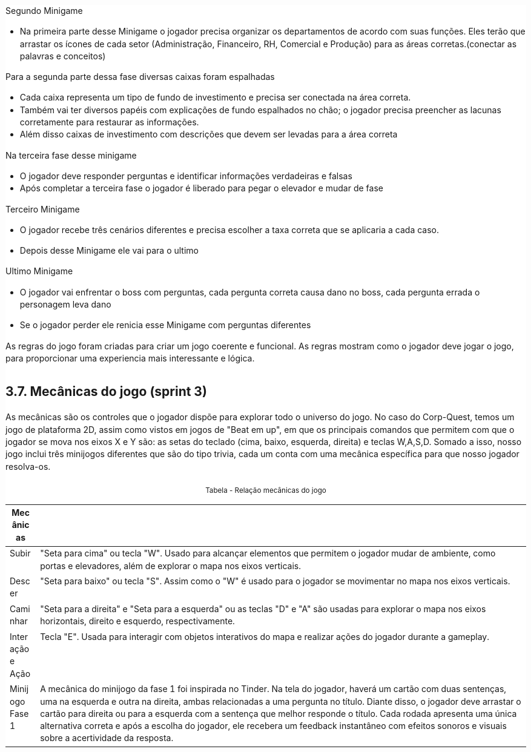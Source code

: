 Segundo Minigame

- Na primeira parte desse Minigame o jogador precisa organizar os departamentos de acordo com suas funções. Eles terão que arrastar os ícones de cada setor (Administração, Financeiro, RH, Comercial e Produção) para as áreas corretas.(conectar as palavras e conceitos)

Para a segunda parte dessa fase diversas caixas foram espalhadas

- Cada caixa representa um tipo de fundo de investimento e precisa ser conectada na área correta.
- Também vai ter diversos papéis com explicações de fundo espalhados no chão; o jogador precisa preencher as lacunas corretamente para restaurar as informações.
- Além disso caixas de investimento com descrições que devem ser levadas para a área correta

Na terceira fase desse minigame
- O jogador deve responder perguntas e identificar informações verdadeiras e falsas
- Após completar a terceira fase o jogador é liberado para pegar o elevador e mudar de fase


Terceiro Minigame

- O jogador recebe três cenários diferentes e precisa escolher a taxa correta que se aplicaria a cada caso.

- Depois desse Minigame ele vai para o ultimo


Ultimo Minigame

- O jogador vai enfrentar o boss com perguntas, cada pergunta correta causa dano no boss, cada pergunta errada o personagem leva dano

- Se o jogador perder ele renicia esse Minigame com perguntas diferentes

As regras do jogo foram criadas para criar um jogo coerente e funcional. As regras mostram como o jogador deve jogar o jogo, para proporcionar uma experiencia mais interessante e lógica.


## 3.7. Mecânicas do jogo (sprint 3)

As mecânicas são os controles que o jogador dispõe para explorar todo o universo do jogo. No caso do Corp-Quest, temos um jogo de plataforma 2D, assim como vistos em jogos de "Beat em up", em que os principais comandos que permitem com que o jogador se mova nos eixos X e Y são: as setas do teclado (cima, baixo, esquerda, direita) e teclas W,A,S,D. Somado a isso, nosso jogo inclui três minijogos diferentes que são do tipo trivia, cada um conta com uma mecânica específica para que nosso jogador resolva-os.

<div align="center">
<sub>Tabela - Relação mecânicas do jogo </sub>
</div>

| Mecânicas || 
|---|---|
| Subir |  "Seta para cima" ou tecla "W". Usado para alcançar elementos que permitem o jogador mudar de ambiente, como portas e elevadores, além de explorar o mapa nos eixos verticais.
| Descer  |  "Seta para baixo" ou tecla "S". Assim como o "W" é usado para o jogador se movimentar no mapa nos eixos verticais.
| Caminhar | "Seta para a direita" e "Seta para a esquerda" ou as teclas "D" e "A" são usadas para explorar o mapa nos eixos horizontais, direito e esquerdo, respectivamente.
| Interação e Ação | Tecla "E". Usada para interagir com objetos interativos do mapa e realizar ações do jogador durante a gameplay.
| Minijogo Fase 1 | A mecânica do minijogo da fase 1 foi inspirada no Tinder. Na tela do jogador, haverá um cartão com duas sentenças, uma na esquerda e outra na direita, ambas relacionadas a uma pergunta no título. Diante disso, o jogador deve arrastar o cartão para direita ou para a esquerda com a sentença que melhor responde o título. Cada rodada apresenta uma única alternativa correta e após a escolha do jogador, ele recebera um feedback instantâneo com efeitos sonoros e visuais sobre a acertividade da resposta.
